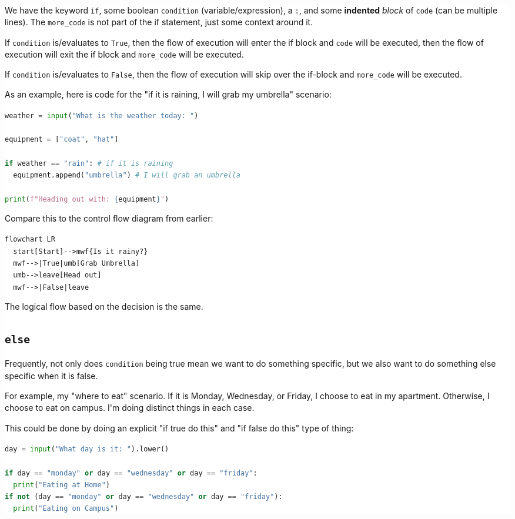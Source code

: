 We have the keyword `if`, some boolean `condition` (variable/expression), a `:`,
and some **indented** *block* of `code` (can be multiple lines).
The `more_code` is not part of the if statement, just some context around it.

If `condition` is/evaluates to `True`,
then the flow of execution will enter the if block and `code` will be executed,
then the flow of execution will exit the if block and `more_code` will be executed.

If `condition` is/evaluates to `False`,
then the flow of execution will skip over the if-block and `more_code` will be executed.

As an example, here is code for the "if it is raining, I will grab my umbrella" scenario:

```py live_py title=If
weather = input("What is the weather today: ")

equipment = ["coat", "hat"]

if weather == "rain": # if it is raining
  equipment.append("umbrella") # I will grab an umbrella

print(f"Heading out with: {equipment}")
```

Compare this to the control flow diagram from earlier:

```mermaid
flowchart LR
  start[Start]-->mwf{Is it rainy?}
  mwf-->|True|umb[Grab Umbrella]
  umb-->leave[Head out]
  mwf-->|False|leave
```

The logical flow based on the decision is the same.

## `else`

Frequently, not only does `condition` being true mean we want to do something specific,
but we also want to do something else specific when it is false.

For example, my "where to eat" scenario. If it is Monday, Wednesday, or Friday,
I choose to eat in my apartment. Otherwise, I choose to eat on campus.
I'm doing distinct things in each case.

This could be done by doing an explicit
"if true do this" and "if false do this" type of thing:

```py live_py title=If_If_Not
day = input("What day is it: ").lower()

if day == "monday" or day == "wednesday" or day == "friday":
  print("Eating at Home")
if not (day == "monday" or day == "wednesday" or day == "friday"):
  print("Eating on Campus")
```
